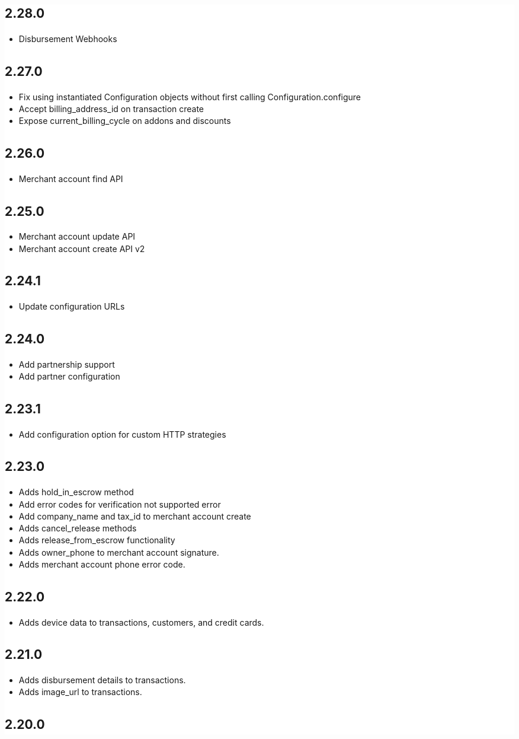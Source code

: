 ## 2.28.0

* Disbursement Webhooks

## 2.27.0

* Fix using instantiated Configuration objects without first calling Configuration.configure
* Accept billing_address_id on transaction create
* Expose current_billing_cycle on addons and discounts

## 2.26.0

* Merchant account find API

## 2.25.0

* Merchant account update API
* Merchant account create API v2

## 2.24.1
* Update configuration URLs

## 2.24.0
* Add partnership support
* Add partner configuration

## 2.23.1
* Add configuration option for custom HTTP strategies

## 2.23.0
* Adds hold_in_escrow method
* Add error codes for verification not supported error
* Add company_name and tax_id to merchant account create
* Adds cancel_release methods
* Adds release_from_escrow functionality
* Adds owner_phone to merchant account signature.
* Adds merchant account phone error code.

## 2.22.0
* Adds device data to transactions, customers, and credit cards.

## 2.21.0
* Adds disbursement details to transactions.
* Adds image_url to transactions.

## 2.20.0
